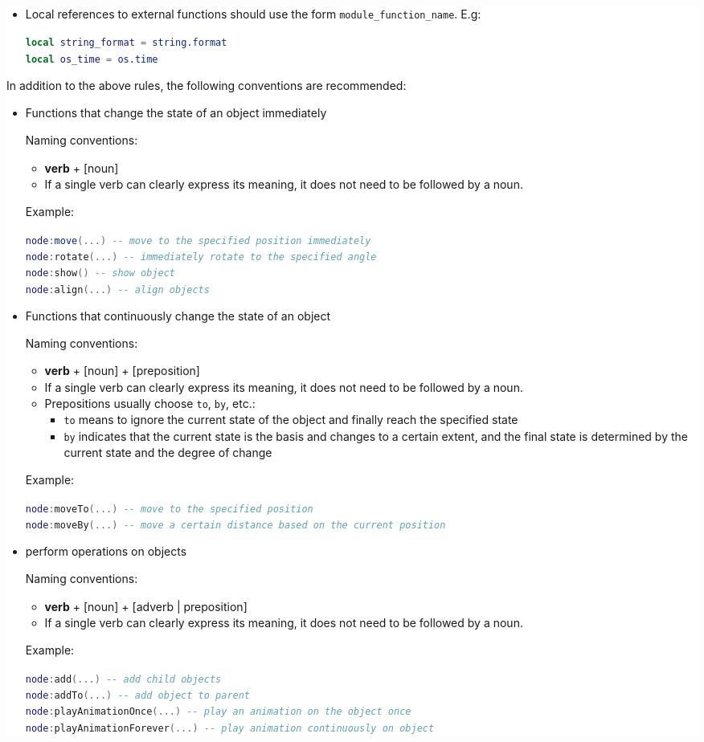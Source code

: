 - Local references to external functions should use the form `module_function_name`. E.g:

    ~~~lua
    local string_format = string.format
    local os_time = os.time
    ~~~

In addition to the above rules, the following conventions are recommended:


- Functions that change the state of an object immediately

    Naming conventions:

    - **verb** + [noun]
    - If a single verb can clearly express its meaning, it does not need to be followed by a noun.

    Example:

    ~~~lua
    node:move(...) -- move to the specified position immediately
    node:rotate(...) -- immediately rotate to the specified angle
    node:show() -- show object
    node:align(...) -- align objects
    ~~~

- Functions that continuously change the state of an object

    Naming conventions:

    - **verb** + [noun] + [preposition]
    - If a single verb can clearly express its meaning, it does not need to be followed by a noun.
    - Prepositions usually choose `to`, `by`, etc.:
        - `to` means to ignore the current state of the object and finally reach the specified state
        - `by` indicates that the current state is the basis and changes to a certain extent, and the final state is determined by the current state and the degree of change

    Example:

    ~~~lua
    node:moveTo(...) -- move to the specified position
    node:moveBy(...) -- move a certain distance based on the current position
    ~~~

- perform operations on objects

    Naming conventions:

    - **verb** + [noun] + [adverb | preposition]
    - If a single verb can clearly express its meaning, it does not need to be followed by a noun.

    Example:

    ~~~lua
    node:add(...) -- add child objects
    node:addTo(...) -- add object to parent
    node:playAnimationOnce(...) -- play an animation on the object once
    node:playAnimationForever(...) -- play animation continuously on object
    ~~~
